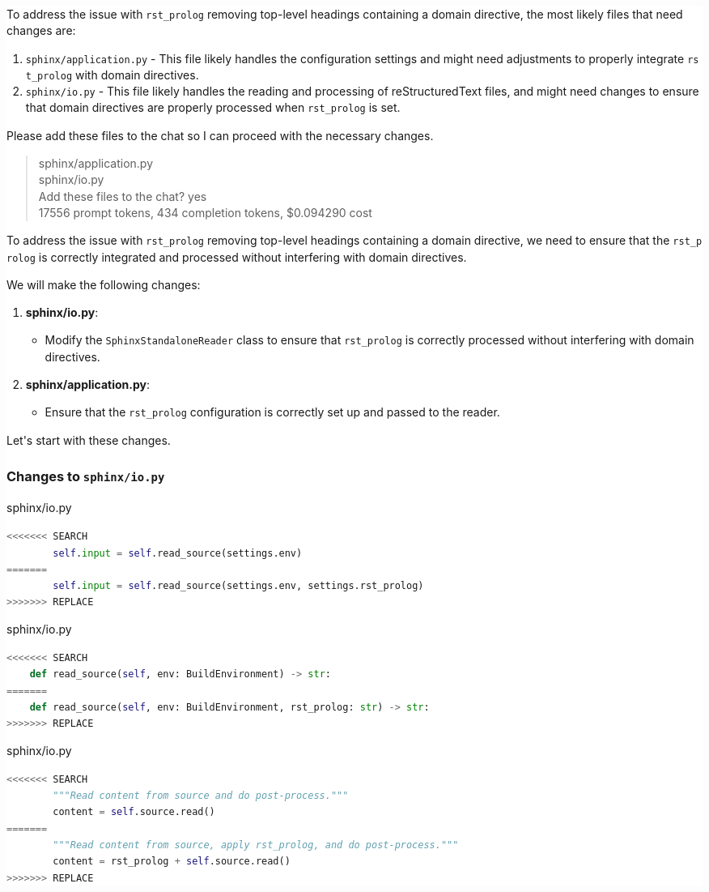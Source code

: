 To address the issue with `rst_prolog` removing top-level headings containing a domain directive, the most likely files that need changes are:

1. `sphinx/application.py` - This file likely handles the configuration settings and might need adjustments to properly integrate `rst_prolog` with domain directives.
2. `sphinx/io.py` - This file likely handles the reading and processing of reStructuredText files, and might need changes to ensure that domain directives are properly processed when `rst_prolog` is set.

Please add these files to the chat so I can proceed with the necessary changes.

> sphinx/application.py  
> sphinx/io.py  
> Add these files to the chat? yes  
> 17556 prompt tokens, 434 completion tokens, $0.094290 cost  

To address the issue with `rst_prolog` removing top-level headings containing a domain directive, we need to ensure that the `rst_prolog` is correctly integrated and processed without interfering with domain directives.

We will make the following changes:

1. **sphinx/io.py**:
   - Modify the `SphinxStandaloneReader` class to ensure that `rst_prolog` is correctly processed without interfering with domain directives.

2. **sphinx/application.py**:
   - Ensure that the `rst_prolog` configuration is correctly set up and passed to the reader.

Let's start with these changes.

### Changes to `sphinx/io.py`

sphinx/io.py
```python
<<<<<<< SEARCH
        self.input = self.read_source(settings.env)
=======
        self.input = self.read_source(settings.env, settings.rst_prolog)
>>>>>>> REPLACE
```

sphinx/io.py
```python
<<<<<<< SEARCH
    def read_source(self, env: BuildEnvironment) -> str:
=======
    def read_source(self, env: BuildEnvironment, rst_prolog: str) -> str:
>>>>>>> REPLACE
```

sphinx/io.py
```python
<<<<<<< SEARCH
        """Read content from source and do post-process."""
        content = self.source.read()
=======
        """Read content from source, apply rst_prolog, and do post-process."""
        content = rst_prolog + self.source.read()
>>>>>>> REPLACE
```

